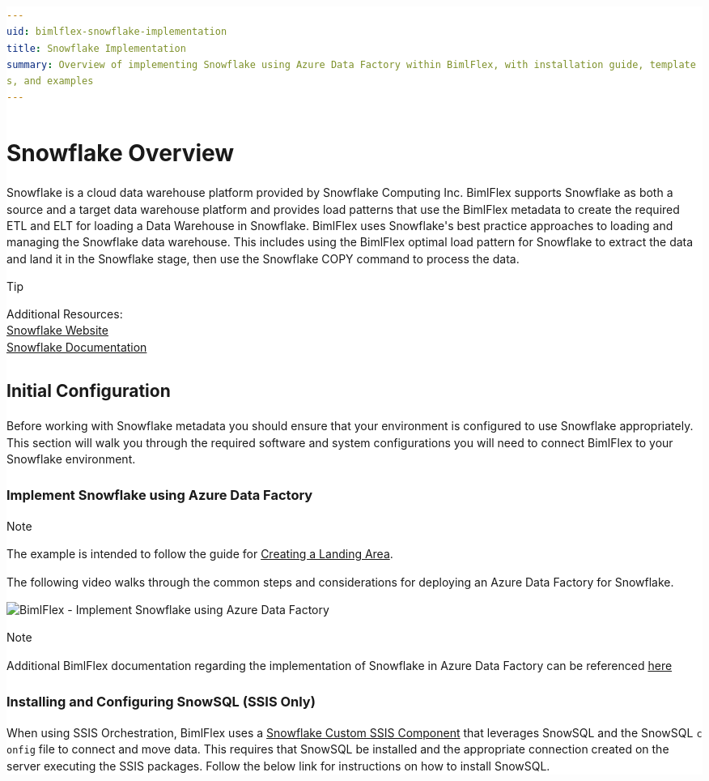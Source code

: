 ```yaml
---
uid: bimlflex-snowflake-implementation
title: Snowflake Implementation
summary: Overview of implementing Snowflake using Azure Data Factory within BimlFlex, with installation guide, templates, and examples
---
```


# Snowflake Overview

Snowflake is a cloud data warehouse platform provided by Snowflake Computing Inc.  BimlFlex supports Snowflake as both a source and a target data warehouse platform and provides load patterns that use the BimlFlex metadata to create the required ETL and ELT for loading a Data Warehouse in Snowflake.  BimlFlex uses Snowflake's best practice approaches to loading and managing the Snowflake data warehouse.  This includes using the BimlFlex optimal load pattern for Snowflake to extract the data and land it in the Snowflake stage, then use the Snowflake COPY command to process the data.  

> [!TIP]
> Additional Resources:  
> [Snowflake Website](https://www.snowflake.com/)  
> [Snowflake Documentation](https://docs.snowflake.com/)  

## Initial Configuration

Before working with Snowflake metadata you should ensure that your environment is configured to use Snowflake appropriately.
This section will walk you through the required software and system configurations you will need to connect BimlFlex to your Snowflake environment.  

### Implement Snowflake using Azure Data Factory

> [!NOTE]
> The example is intended to follow the guide for [Creating a Landing Area](xref:bimlflex-adf-landing-area#configure-a-landing-area-by-example). 

The following video walks through the common steps and considerations for deploying an Azure Data Factory for Snowflake.

![BimlFlex - Implement Snowflake using Azure Data Factory](https://www.youtube.com/watch?v=COGIHSjAdSg?rel=0&autoplay=0 "BimlFlex - Implement Snowflake using Azure Data Factory")

> [!NOTE]
> Additional BimlFlex documentation regarding the implementation of Snowflake in Azure Data Factory can be referenced [here](xref:implementing-snowflake-in-adf)

### Installing and Configuring SnowSQL (SSIS Only)

When using SSIS Orchestration, BimlFlex uses a [Snowflake Custom SSIS Component](#bimlflex-snowflake-custom-ssis-components-ssis-only) that leverages SnowSQL and the SnowSQL `config` file to connect and move data.  This requires that SnowSQL be installed and the appropriate connection created on the server executing the SSIS packages.  Follow the below link for instructions on how to install SnowSQL.  
